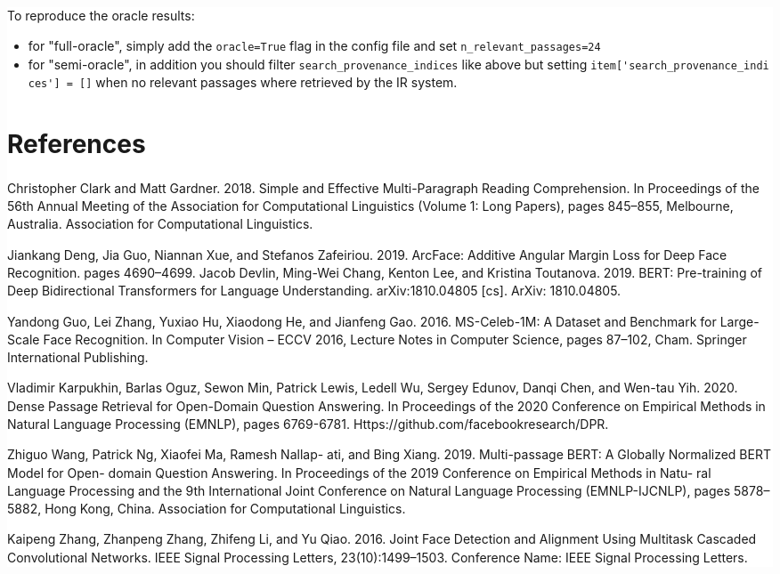 To reproduce the oracle results:
- for "full-oracle", simply add the `oracle=True` flag in the config file and set `n_relevant_passages=24`
- for "semi-oracle", in addition you should filter `search_provenance_indices` like above 
  but setting `item['search_provenance_indices'] = []` when no relevant passages where retrieved by the IR system.

# References
Christopher Clark and Matt Gardner. 2018. Simple and
Effective Multi-Paragraph Reading Comprehension.
In Proceedings of the 56th Annual Meeting of the
Association for Computational Linguistics (Volume 1:
Long Papers), pages 845–855, Melbourne, Australia.
Association for Computational Linguistics.

Jiankang Deng, Jia Guo, Niannan Xue, and Stefanos
Zafeiriou. 2019. ArcFace: Additive Angular Margin
Loss for Deep Face Recognition. pages 4690–4699.
Jacob Devlin, Ming-Wei Chang, Kenton Lee, and
Kristina Toutanova. 2019. BERT: Pre-training
of Deep Bidirectional Transformers for Language
Understanding. arXiv:1810.04805 [cs]. ArXiv:
1810.04805.

Yandong Guo, Lei Zhang, Yuxiao Hu, Xiaodong He,
and Jianfeng Gao. 2016. MS-Celeb-1M: A Dataset
and Benchmark for Large-Scale Face Recognition.
In Computer Vision – ECCV 2016, Lecture Notes in
Computer Science, pages 87–102, Cham. Springer
International Publishing.

Vladimir Karpukhin, Barlas Oguz, Sewon Min, Patrick
Lewis, Ledell Wu, Sergey Edunov, Danqi Chen, and
Wen-tau Yih. 2020. Dense Passage Retrieval for
Open-Domain Question Answering. In Proceedings
of the 2020 Conference on Empirical Methods in
Natural Language Processing (EMNLP), pages 6769-6781. Https://github.com/facebookresearch/DPR.

Zhiguo Wang, Patrick Ng, Xiaofei Ma, Ramesh Nallap-
ati, and Bing Xiang. 2019. Multi-passage BERT:
A Globally Normalized BERT Model for Open-
domain Question Answering. In Proceedings of
the 2019 Conference on Empirical Methods in Natu-
ral Language Processing and the 9th International
Joint Conference on Natural Language Processing
(EMNLP-IJCNLP), pages 5878–5882, Hong Kong,
China. Association for Computational Linguistics.

Kaipeng Zhang, Zhanpeng Zhang, Zhifeng Li, and
Yu Qiao. 2016. Joint Face Detection and Alignment
Using Multitask Cascaded Convolutional Networks.
IEEE Signal Processing Letters, 23(10):1499–1503.
Conference Name: IEEE Signal Processing Letters.
